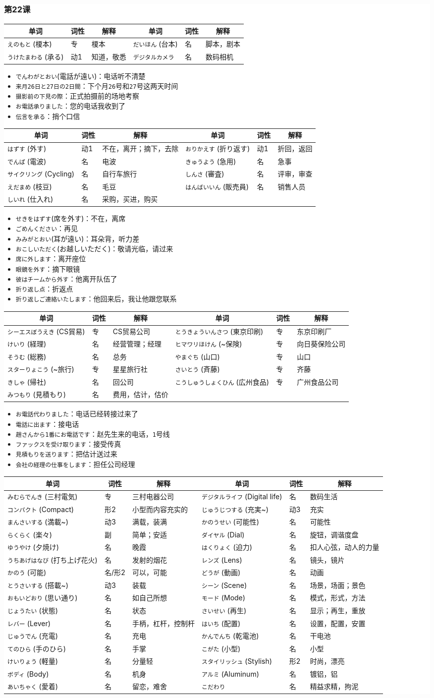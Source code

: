 ### 第22课

单词                 | 词性 | 解释     | 单词              | 词性 | 解释
---------------------|-----|----------|------------------|-----|-----
`えのもと` (榎本)     | 专  | 榎本      | `だいほん` (台本) | 名  | 脚本，剧本
`うけたまわる` (承る) | 动1 | 知道，敬悉 | `デジタルカメラ`  | 名  | 数码相机

- `でんわがとおい`(電話が遠い)：电话听不清楚
- `来月26日と27日の2日間`：下个月`26`号和`27`号这两天时间
- `摄影前の下見の際`：正式拍摄前的场地考察
- `お電話承りました`：您的电话我收到了
- `伝言を承る`：捎个口信

单词                    | 词性 | 解释                 | 单词                  | 词性 | 解释
------------------------|-----|----------------------|-----------------------|-----|-----
`はずす` (外す)          | 动1 | 不在，离开；摘下，去除 | `おりかえす` (折り返す) | 动1 | 折回，返回
`でんぱ` (電波)          | 名  | 电波                 | `きゅうよう` (急用)     | 名  | 急事
`サイクリング` (Cycling) | 名  | 自行车旅行            | `しんさ` (審査)        | 名  | 评审，审查
`えだまめ` (枝豆)        | 名  | 毛豆                 | `はんばいいん` (販売員) | 名  | 销售人员
`しいれ` (仕入れ)        | 名  | 采购，买进，购买

- `せきをはずす`(席を外す)：不在，离席
- `ごめんください`：再见
- `みみがとおい`(耳が遠い)：耳朵背，听力差
- `おこしいただく`(お越しいただく)：敬请光临，请过来
- `席に外します`：离开座位
- `眼鏡を外す`：摘下眼镜
- `彼はチームから外す`：他离开队伍了
- `折り返し点`：折返点
- `折り返しご連絡いたします`：他回来后，我让他跟您联系

单词                      | 词性 | 解释          | 单词                           | 词性 | 解释
--------------------------|-----|---------------|--------------------------------|-----|-----
`シーエスぼうえき` (CS貿易) | 专  | CS贸易公司     | `とうきょういんさつ` (東京印刷)  | 专  | 东京印刷厂
`けいり` (経理)            | 名  | 经营管理；经理  | `ヒマワリほけん` (~保険)        | 专  | 向日葵保险公司
`そうむ` (総務)            | 名  | 总务           | `やまぐち` (山口)               | 专  | 山口
`スターりょこう` (~旅行)    | 专  | 星星旅行社     | `さいとう` (斉藤)               | 专  | 齐藤
`きしゃ` (帰社)            | 名  | 回公司         | `こうしゅうしょくひん` (広州食品) | 专  | 广州食品公司
`みつもり` (見積もり)      | 名  | 费用，估计，估价

- `お電話代わりました`：电话已经转接过来了
- `電話に出ます`：接电话
- `趙さんから1番にお電話です`：赵先生来的电话，`1`号线
- `ファックスを受け取ります`：接受传真
- `見積もりを送ります`：把估计送过来
- `会社の経理の仕事をします`：担任公司经理

单词                          | 词性   | 解释           | 单词                          | 词性 | 解释
------------------------------|--------|----------------|-------------------------------|-----|-----
`みむらでんき` (三村電気)       | 专     | 三村电器公司    | `デジタルライフ` (Digital life) | 名  | 数码生活
`コンパクト` (Compact)         | 形2    | 小型而内容充实的 | `じゅうじつする` (充実~)        | 动3 | 充实
`まんさいする` (満載~)         | 动3    | 满载，装满       | `かのうせい` (可能性)           | 名  | 可能性
`らくらく` (楽々)              | 副     | 简单；安适       | `ダイヤル` (Dial)              | 名  | 旋钮，调谐度盘
`ゆうやけ` (夕焼け)            | 名     | 晚霞             | `はくりょく` (迫力)            | 名  | 扣人心弦，动人的力量
`うちあげはなび` (打ち上げ花火) | 名     | 发射的烟花       | `レンズ` (Lens)                | 名  | 镜头，镜片
`かのう` (可能)                | 名/形2 | 可以，可能       | `どうが` (動画)                | 名  | 动画
`とうさいする` (搭載~)         | 动3    | 装载             | `シーン` (Scene)               | 名  | 场景，场面；景色
`おもいどおり` (思い通り)       | 名    | 如自己所想       | `モード` (Mode)                | 名  | 模式，形式，方法
`じょうたい` (状態)            | 名     | 状态             | `さいせい` (再生)              | 名  | 显示；再生，重放
`レバー` (Lever)              | 名     | 手柄，杠杆，控制杆 | `はいち` (配置)                | 名  | 设置，配置，安置
`じゅうでん` (充電)            | 名     | 充电             | `かんでんち` (乾電池)           | 名  | 干电池
`てのひら` (手のひら)          | 名     | 手掌             | `こがた` (小型)                 | 名  | 小型
`けいりょう` (軽量)            | 名     | 分量轻           | `スタイリッシュ` (Stylish)      | 形2 | 时尚，漂亮
`ボディ` (Body)               | 名     | 机身             | `アルミ` (Aluminum)             | 名  | 镀铝，铝
`あいちゃく` (愛着)            | 名     | 留恋，难舍       | `こだわり`                      | 名  | 精益求精，拘泥